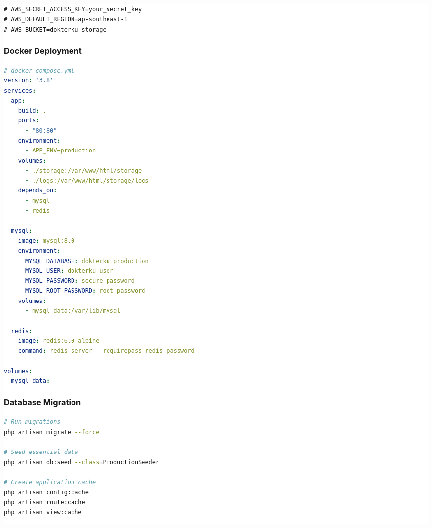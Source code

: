 ```env
# AWS_SECRET_ACCESS_KEY=your_secret_key
# AWS_DEFAULT_REGION=ap-southeast-1
# AWS_BUCKET=dokterku-storage
```

### Docker Deployment
```yaml
# docker-compose.yml
version: '3.8'
services:
  app:
    build: .
    ports:
      - "80:80"
    environment:
      - APP_ENV=production
    volumes:
      - ./storage:/var/www/html/storage
      - ./logs:/var/www/html/storage/logs
    depends_on:
      - mysql
      - redis

  mysql:
    image: mysql:8.0
    environment:
      MYSQL_DATABASE: dokterku_production
      MYSQL_USER: dokterku_user
      MYSQL_PASSWORD: secure_password
      MYSQL_ROOT_PASSWORD: root_password
    volumes:
      - mysql_data:/var/lib/mysql

  redis:
    image: redis:6.0-alpine
    command: redis-server --requirepass redis_password

volumes:
  mysql_data:
```

### Database Migration
```bash
# Run migrations
php artisan migrate --force

# Seed essential data
php artisan db:seed --class=ProductionSeeder

# Create application cache
php artisan config:cache
php artisan route:cache
php artisan view:cache
```

---